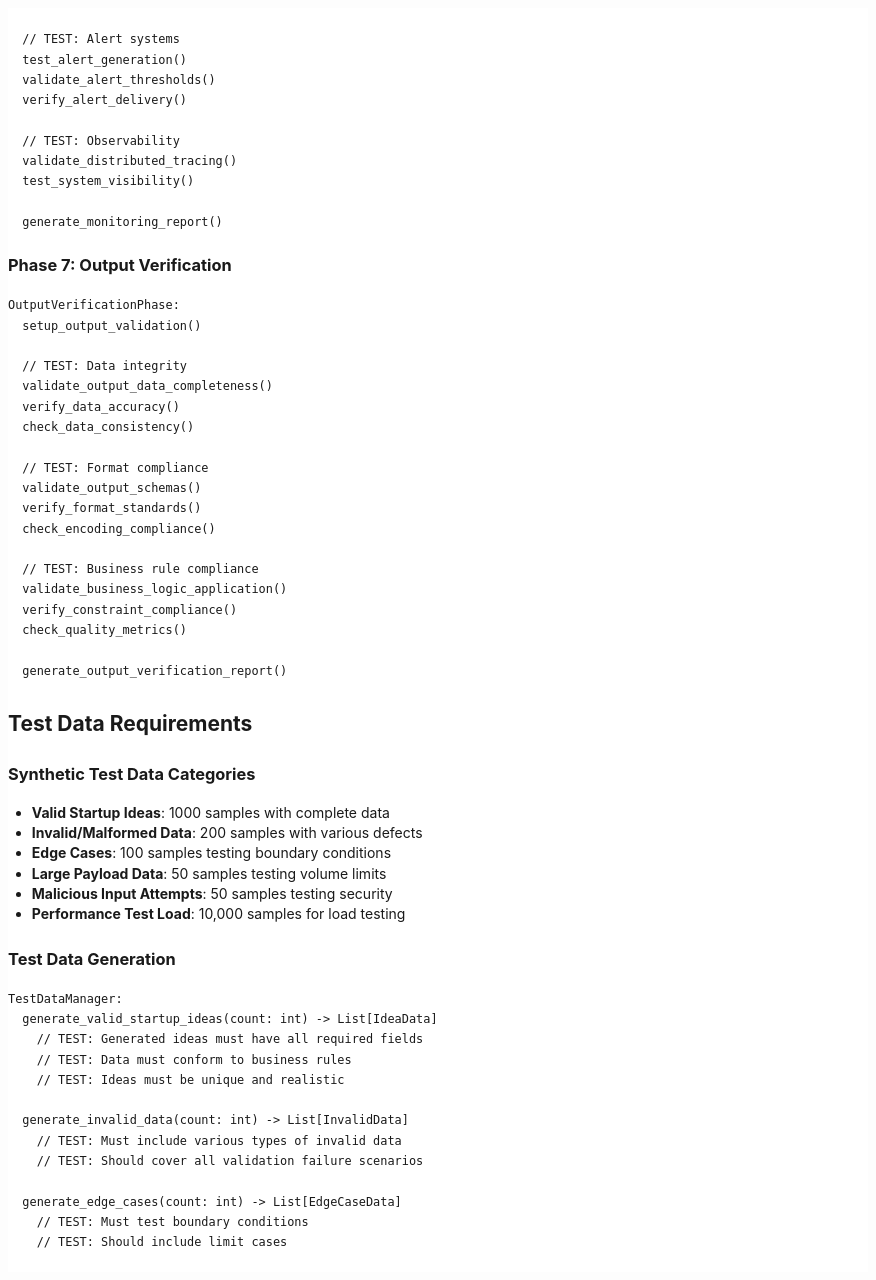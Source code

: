 ```pseudocode
  
  // TEST: Alert systems
  test_alert_generation()
  validate_alert_thresholds()
  verify_alert_delivery()
  
  // TEST: Observability
  validate_distributed_tracing()
  test_system_visibility()
  
  generate_monitoring_report()
```

### Phase 7: Output Verification
```pseudocode
OutputVerificationPhase:
  setup_output_validation()
  
  // TEST: Data integrity
  validate_output_data_completeness()
  verify_data_accuracy()
  check_data_consistency()
  
  // TEST: Format compliance
  validate_output_schemas()
  verify_format_standards()
  check_encoding_compliance()
  
  // TEST: Business rule compliance
  validate_business_logic_application()
  verify_constraint_compliance()
  check_quality_metrics()
  
  generate_output_verification_report()
```

## Test Data Requirements

### Synthetic Test Data Categories
- **Valid Startup Ideas**: 1000 samples with complete data
- **Invalid/Malformed Data**: 200 samples with various defects
- **Edge Cases**: 100 samples testing boundary conditions
- **Large Payload Data**: 50 samples testing volume limits
- **Malicious Input Attempts**: 50 samples testing security
- **Performance Test Load**: 10,000 samples for load testing

### Test Data Generation
```pseudocode
TestDataManager:
  generate_valid_startup_ideas(count: int) -> List[IdeaData]
    // TEST: Generated ideas must have all required fields
    // TEST: Data must conform to business rules
    // TEST: Ideas must be unique and realistic
  
  generate_invalid_data(count: int) -> List[InvalidData]
    // TEST: Must include various types of invalid data
    // TEST: Should cover all validation failure scenarios
  
  generate_edge_cases(count: int) -> List[EdgeCaseData]
    // TEST: Must test boundary conditions
    // TEST: Should include limit cases
  
```